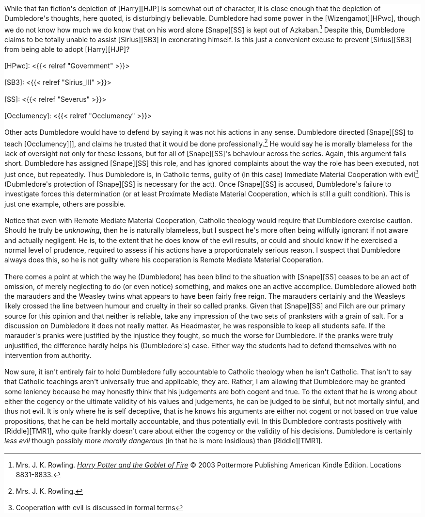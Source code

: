 While that fan fiction's depiction of [Harry][HJP] is somewhat out of character, it
is close enough that the depiction of Dumbledore's thoughts, here quoted, is
disturbingly believable.  Dumbledore had some power in the [Wizengamot][HPwc],
though we do not know how much we do know that on his word alone [Snape][SS] is
kept out of Azkaban.[^220916-2]  Despite this, Dumbledore claims to be totally
unable to assist [Sirius][SB3] in exonerating himself.  Is this just a convenient
excuse to prevent [Sirius][SB3] from being able to adopt [Harry][HJP]? 

[HPwc]: <{{< relref "Government" >}}> 

[SB3]: <{{< relref "Sirius_III" >}}> 

[SS]: <{{< relref "Severus" >}}> 

[^220916-2]: Mrs. J. K. Rowling. 
    _[Harry Potter and the Goblet of Fire](https://www.librarything.com/work/113)_
    © 2003 Pottermore Publishing American Kindle Edition. Locations 8831-8833.

[Occlumency]: <{{< relref "Occlumency" >}}> 

Other acts Dumbledore would have to defend by saying it was not his actions in
any sense.  Dumbledore directed [Snape][SS] to teach [Occlumency][], and claims
he trusted that it would be done professionally.[^210914-6]  He would say he is
morally blameless for the lack of oversight not only for these lessons, but for
all of [Snape][SS]'s behaviour across the series.  Again, this argument falls
short. Dumbledore has assigned [Snape][SS] this role, and has ignored complaints
about the way the role has been executed, not just once, but repeatedly.  Thus
Dumbledore is, in Catholic terms, guilty of (in this case) Immediate Material
Cooperation with evil[^200624-1] (Dubmledore's protection of [Snape][SS] is
necessary for the act).  Once [Snape][SS] is accused, Dumbledore's failure to
investigate forces this determination (or at least Proximate Mediate Material
Cooperation, which is still a guilt condition).  This is just one example,
others are possible. 

Notice that even with Remote Mediate Material Cooperation, Catholic theology
would require that Dumbledore exercise caution. Should he truly be *unknowing*,
then he is naturally blameless, but I suspect he's more often being wilfully
ignorant if not aware and actually negligent.  He is, to the extent that he
does know of the evil results, or could and should know if he exercised a
normal level of prudence, required to assess if his actions have a
proportionately serious reason.  I suspect that Dumbledore always does this, so
he is not guilty where his cooperation is Remote Mediate Material Cooperation.

There comes a point at which the way he (Dumbledore) has been blind to the
situation with [Snape][SS] ceases to be an act of omission, of merely
neglecting to do (or even notice) something, and makes one an active
accomplice.  Dumbledore allowed both the marauders and the Weasley twins what
appears to have been fairly free reign.  The marauders certainly and the
Weasleys likely crossed the line between humour and cruelty in their so called
pranks.  Given that [Snape][SS] and Filch are our primary source for this
opinion and that neither is reliable, take any impression of the two sets of
pranksters with a grain of salt.  For a discussion on Dumbledore it does not
really matter.  As Headmaster, he was responsible to keep all students safe.
If the marauder's pranks were justified by the injustice they fought, so much
the worse for Dumbledore. If the pranks were truly unjustified, the difference
hardly helps his (Dumbledore's) case.  Either way the students had to defend
themselves with no intervention from authority.  

Now sure, it isn't entirely fair to hold Dumbledore fully accountable to
Catholic theology when he isn't Catholic.  That isn't to say that Catholic
teachings aren't universally true and applicable, they are.  Rather, I
am allowing that Dumbledore may be granted some leniency because he may
honestly think that his judgements are both cogent and true. To the extent
that he is wrong about either the cogency or the ultimate validity of his
values and judgements, he can be judged to be sinful, but not mortally
sinful, and thus not evil. It is only where he is self deceptive, that
is he knows his arguments are either not cogent or not based on true
value propositions, that he can be held mortally accountable, and thus
potentially evil.  In this Dumbledore contrasts positively with [Riddle][TMR1],
who quite frankly doesn't care about either the cogency or the validity
of his decisions. Dumbledore is certainly *less evil* though possibly
*more morally dangerous* (in that he is more insidious) than [Riddle][TMR1].


[^210810-8]: Mrs. J. K. Rowling.
[^210810-6]: Mrs. J. K. Rowling.
[^200714-1]: [Harry Potter Wiki](https://harrypotter.fandom.com).  [Screenshot of the old potermore fact file for Dumbledore](https://harrypotter.fandom.com/wiki/Main_Page?file=Albus+Dumbledore+Fact+File+-+PM+via+Internet+Archive.png) Last viewed 2020-07-14
[^200720-6]: Mrs. J. K. Rowling. _Harry Potter and the Prisoner of Azkaban_ (p. 362). Pottermore Limited. American Kindle Edition.
[^200813-2]: Mrs. J. K. Rowling. "[Remus Lupin](https://www.wizardingworld.com/writing-by-jk-rowling/remus-lupin)" [Wizarding World](https://www.wizardingworld.com/) Originally Published 2015-08-10.  Last Seen 2020-08-13. 
[^200813-1]: Mrs. J. K. Rowling.  _Harry Potter and the Deathly Hallows_ (p. 135). Pottermore Publishing. American Kindle Edition. 
[^210810-7]: See my notes on [History][H2], compute from when [Riddle][TMR5] graduated
[RL1]: <{{< relref "Remus_John" >}}>
[RL2]: <{{< relref "Remus_John" >}}>
[RL3]: <{{< relref "Remus_John" >}}>
[JP1]: <{{< relref "James" >}}>
[LP1]: <{{< relref "Lily_J." >}}>
[TMR1]: <{{< relref "Tom_Marvolo" >}}>
[TMR2]: <{{< relref "Tom_Marvolo" >}}>
[TMR3]: <{{< relref "Tom_Marvolo" >}}>
[TMR4]: <{{< relref "Tom_Marvolo" >}}>
[TMR5]: <{{< relref "Tom_Marvolo" >}}>
[H1]: <{{< relref "History" >}}>
[H2]: <{{< relref "History" >}}>
[TMR6]: <{{< relref "Tom_Marvolo" >}}>
[FI]: <https://musings-of-apathy.fanficauthors.net/Family_Inseparable/index/>
[HS]: <{{< relref "Horace_Eugene_Flaccus" >}}>
[Hogwarts]: <{{< relref "Hogwarts" >}}>
[^221221-6]: Mrs. J. K. Rowling. _[Harry Potter and the Deathly Hallows][]_
[Harry Potter and the Deathly Hallows]: <https://www.librarything.com/work/3577382/book/225886820>
[^221221-7]: Mrs. J. K. Rowling. _[Harry Potter and the Deathly Hallows][]_
[^221221-8]: Mrs. J. K. Rowling. _[Harry Potter and the Deathly Hallows][]_
[^221221-9]: citation needed for Mr. Weasley's paternalistic attitude towards non-magic people
[ADdwr]: <{{< relref "Dealing_with_Riddle" >}}>
[ADtoh]: <{{< relref "treatment_of_Harry" >}}>
[TMR7]: <{{< relref "Tom_Marvolo" >}}>
[HJP]: <{{< relref "Harry_James" >}}>
[DMH1]: <{{< relref "Horcruxes" >}}>
[^220916-1]: Mrs. J. K. Rowling. 
[ADmm]: <{{< relref "Manipulator" >}}> 
[Malfoy]: <{{< ref "/Harrypedia/people/Malfoy/" >}}> 
[DF1]: <{{< ref "Harrypedia/people/Dursley" >}}>
[Horcruxes]: <{{< relref "magic" >}}>
[ADi]: <{{< relref "Inaction" >}}>
[IEPU2]: https://iep.utm.edu/util-a-r/
[^211022-4]: Mrs. J. K. Rowling.
[^210914-2]: Mrs. J. K. Rowling.
[^210912-8]: Mrs. J. K. Rowling.
[PaMOD41]: https://www.fanfiction.net/s/7434492/4/Overdue-Protection 
[^210914-3]: this has been done, find citations. 
[^210915-1]: I am not the first to note this. find citations. 
[^210915-2]: PadyandMoony.
[^210914-4]: Mr. Stephen Nathanson. 
[^210914-5]: Fr. John Hardon.
[^210914-6]: Mrs. J. K. Rowling. 
[^220916-3]: I am unsure I believe Muriel and Rita about Kendra having lied
[MM]: <{{< relref "Minerva" >}}> 
[PS]: <{{< relref "Pomona" >}}>
[FF]: <{{< relref "Filus" >}}>
[Air Elemental]: <https://www.fanfiction.net/s/11995519/>
[RBW]: <{{< relref "Ronald_Bilius" >}}>
[^210706-1]: KafkaExMachina. 
[^210706-2]: I've read this more than once, but I do not recall which
[^200721-1]:  DisobedienceWriter. 
[^191025-1]: Fibinaci. 
[^210318-7]: In the interview 
[^200812-1]:  [© Parliamentary Copyright](https://www.parliament.uk/site-information/copyright-parliament/).
[^200812-2]:  Mrs. J. K. Rowling.  _Harry Potter and the Deathly Hallows_
[^200812-3]:  Mrs. J. K. Rowling.  _Harry Potter and the Deathly Hallows_
[^200812-4]:  © WIZARDING WORLD DIGITAL 2020
[^200812-5]:  <https://harrypotter.fandom.com>
[^200812-6]:  Mrs. J. K. Rowling.  _Harry Potter and the Deathly Hallows_
[^200812-7]:  Mrs. J. K. Rowling.  _Harry Potter and the Deathly Hallows_
[^200812-8]:  Mrs. J. K. Rowling.  _Harry Potter and the Deathly Hallows_
[^200813-3]:  kb0. _[Air Elemental](https://www.fanfiction.net/s/11995519/)_.
[^200720-1]:  Magi Silverwolf.  _[The Greater Will](https://archiveofourown.org/works/16234799)_ 
[^200720-6]:  Magi Silverwolf.  _[The Greater Will](https://archiveofourown.org/works/16234799)_ 
[^200720-7]:  Magi Silverwolf.  _[The Greater Will](https://archiveofourown.org/works/16234799)_ 
[^200720-8]:  Magi Silverwolf.  _[The Greater Will](https://archiveofourown.org/works/16234799)_ 
[^200720-2]:  [Wikipedia](https://en.wikipedia.org/).
[^200720-3]:  [Wikipedia](https://en.wikipedia.org/). 
[^200720-4]:  [Wikipedia](https://en.wikipedia.org/).
[^200720-5]:  [Wikipedia](https://en.wikipedia.org/).
[^200624-1]:  Cooperation with evil is discussed in formal terms
[^200624-2]:  Mrs. J. K. Rowling. _Harry Potter and the Order of the
[^200624-3]:  <http://archphila.org/HHS/pdf/CoopEvilChart.pdf> last
[^180702-2]:  <https://musings-of-apathy.fanficauthors.net/Family_Inseparable/Chapter_9/reviews/5/#comments>
[^190301-1]:   Ms. Richa Venkatraman. 
[GG]: <{{< relref "Gellert" >}}>